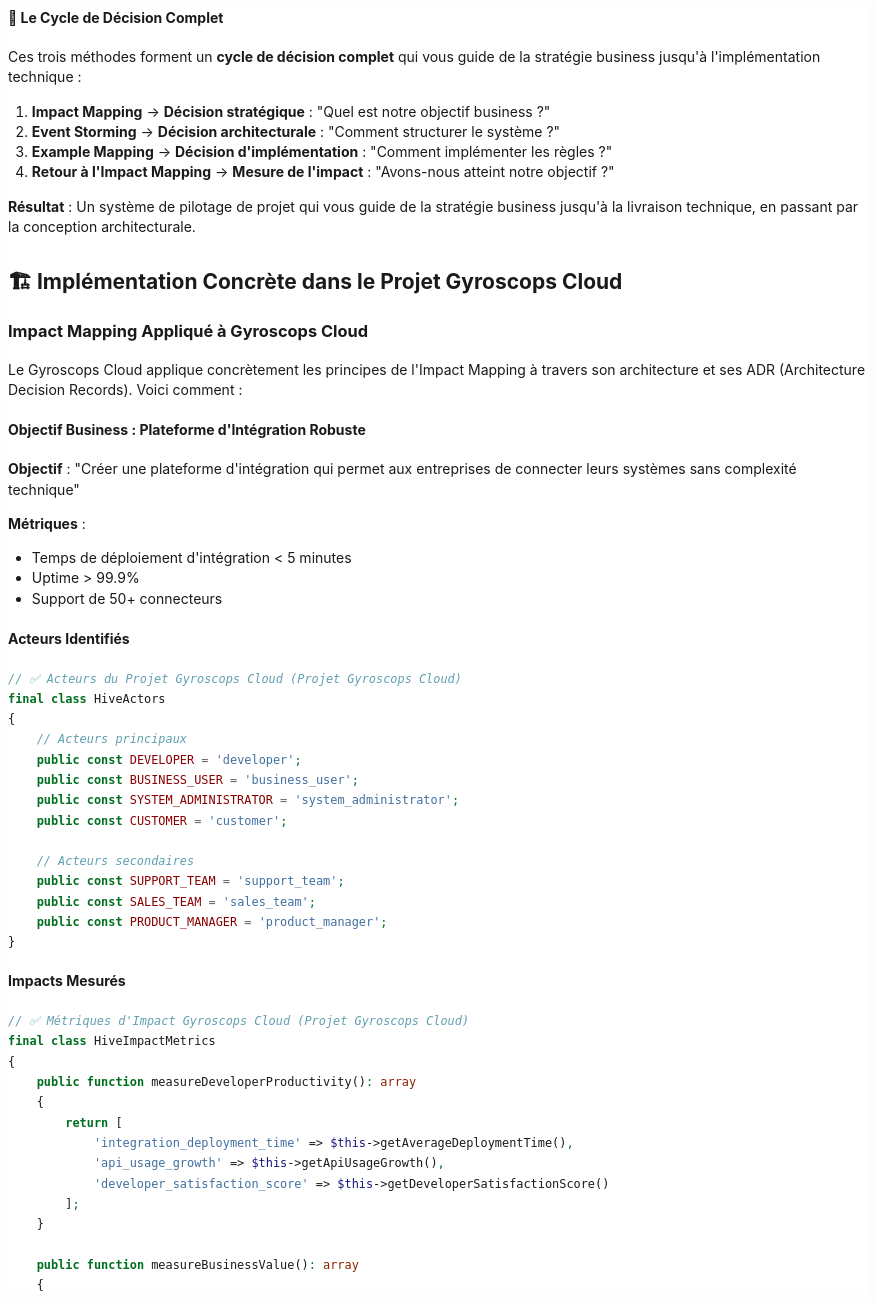 #### 🔄 **Le Cycle de Décision Complet**

Ces trois méthodes forment un **cycle de décision complet** qui vous guide de la stratégie business jusqu'à l'implémentation technique :

1. **Impact Mapping** → **Décision stratégique** : "Quel est notre objectif business ?"
2. **Event Storming** → **Décision architecturale** : "Comment structurer le système ?"
3. **Example Mapping** → **Décision d'implémentation** : "Comment implémenter les règles ?"
4. **Retour à l'Impact Mapping** → **Mesure de l'impact** : "Avons-nous atteint notre objectif ?"

**Résultat** : Un système de pilotage de projet qui vous guide de la stratégie business jusqu'à la livraison technique, en passant par la conception architecturale.

## 🏗️ Implémentation Concrète dans le Projet Gyroscops Cloud

### Impact Mapping Appliqué à Gyroscops Cloud

Le Gyroscops Cloud applique concrètement les principes de l'Impact Mapping à travers son architecture et ses ADR (Architecture Decision Records). Voici comment :

#### Objectif Business : Plateforme d'Intégration Robuste

**Objectif** : "Créer une plateforme d'intégration qui permet aux entreprises de connecter leurs systèmes sans complexité technique"

**Métriques** :
- Temps de déploiement d'intégration < 5 minutes
- Uptime > 99.9%
- Support de 50+ connecteurs

#### Acteurs Identifiés

```php
// ✅ Acteurs du Projet Gyroscops Cloud (Projet Gyroscops Cloud)
final class HiveActors
{
    // Acteurs principaux
    public const DEVELOPER = 'developer';
    public const BUSINESS_USER = 'business_user';
    public const SYSTEM_ADMINISTRATOR = 'system_administrator';
    public const CUSTOMER = 'customer';
    
    // Acteurs secondaires
    public const SUPPORT_TEAM = 'support_team';
    public const SALES_TEAM = 'sales_team';
    public const PRODUCT_MANAGER = 'product_manager';
}
```

#### Impacts Mesurés

```php
// ✅ Métriques d'Impact Gyroscops Cloud (Projet Gyroscops Cloud)
final class HiveImpactMetrics
{
    public function measureDeveloperProductivity(): array
    {
        return [
            'integration_deployment_time' => $this->getAverageDeploymentTime(),
            'api_usage_growth' => $this->getApiUsageGrowth(),
            'developer_satisfaction_score' => $this->getDeveloperSatisfactionScore()
        ];
    }
    
    public function measureBusinessValue(): array
    {
```